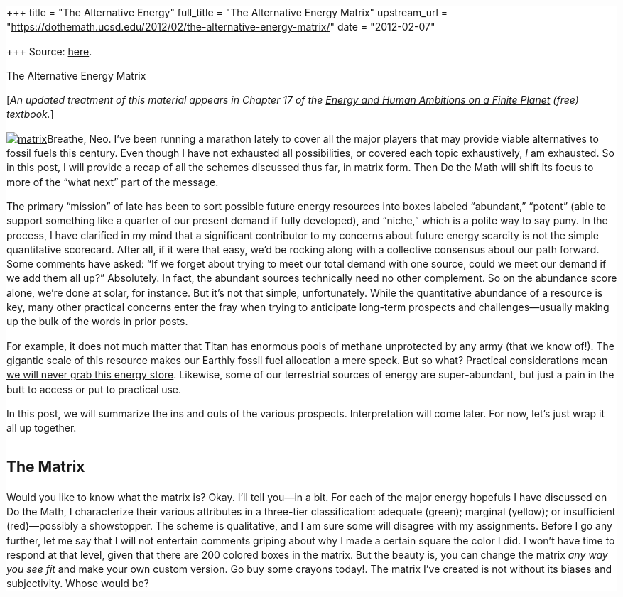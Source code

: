 +++
title = "The Alternative Energy"
full_title = "The Alternative Energy Matrix"
upstream_url = "https://dothemath.ucsd.edu/2012/02/the-alternative-energy-matrix/"
date = "2012-02-07"

+++
Source: [here](https://dothemath.ucsd.edu/2012/02/the-alternative-energy-matrix/).

The Alternative Energy Matrix

\[*An updated treatment of this material appears in Chapter 17 of the [Energy and Human Ambitions on a Finite Planet](https://escholarship.org/uc/energy_ambitions) (free) textbook.*\]

[![](https://dothemath.ucsd.edu/wp-content/uploads/2012/02/matrix-150x150.jpg "matrix")](https://dothemath.ucsd.edu/wp-content/uploads/2012/02/matrix.jpg)Breathe, Neo. I’ve been running a marathon lately to cover all the major players that may provide viable alternatives to fossil fuels this century. Even though I have not exhausted all possibilities, or covered each topic exhaustively, *I* am exhausted. So in this post, I will provide a recap of all the schemes discussed thus far, in matrix form. Then Do the Math will shift its focus to more of the “what next” part of the message.

The primary “mission” of late has been to sort possible future energy resources into boxes labeled “abundant,” “potent” (able to support something like a quarter of our present demand if fully developed), and “niche,” which is a polite way to say puny. In the process, I have clarified in my mind that a significant contributor to my concerns about future energy scarcity is not the simple quantitative scorecard. After all, if it were that easy, we’d be rocking along with a collective consensus about our path forward. Some comments have asked: “If we forget about trying to meet our total demand with one source, could we meet our demand if we add them all up?” Absolutely. In fact, the abundant sources technically need no other complement. So on the abundance score alone, we’re done at solar, for instance. But it’s not that simple, unfortunately. While the quantitative abundance of a resource is key, many other practical concerns enter the fray when trying to anticipate long-term prospects and challenges—usually making up the bulk of the words in prior posts.

For example, it does not much matter that Titan has enormous pools of methane unprotected by any army (that we know of!). The gigantic scale of this resource makes our Earthly fossil fuel allocation a mere speck. But so what? Practical considerations mean [we will never grab this energy store](https://dothemath.ucsd.edu/2011/10/stranded-resources/ "Do the Math: Stranded Resources"). Likewise, some of our terrestrial sources of energy are super-abundant, but just a pain in the butt to access or put to practical use.

In this post, we will summarize the ins and outs of the various prospects. Interpretation will come later. For now, let’s just wrap it all up together.

## The Matrix

Would you like to know what the matrix is? Okay. I’ll tell you—in a bit. For each of the major energy hopefuls I have discussed on Do the Math, I characterize their various attributes in a three-tier classification: adequate (green); marginal (yellow); or insufficient (red)—possibly a showstopper. The scheme is qualitative, and I am sure some will disagree with my assignments. Before I go any further, let me say that I will not entertain comments griping about why I made a certain square the color I did. I won’t have time to respond at that level, given that there are 200 colored boxes in the matrix. But the beauty is, you can change the matrix *any way you see fit* and make your own custom version. Go buy some crayons today!. The matrix I’ve created is not without its biases and subjectivity. Whose would be?
